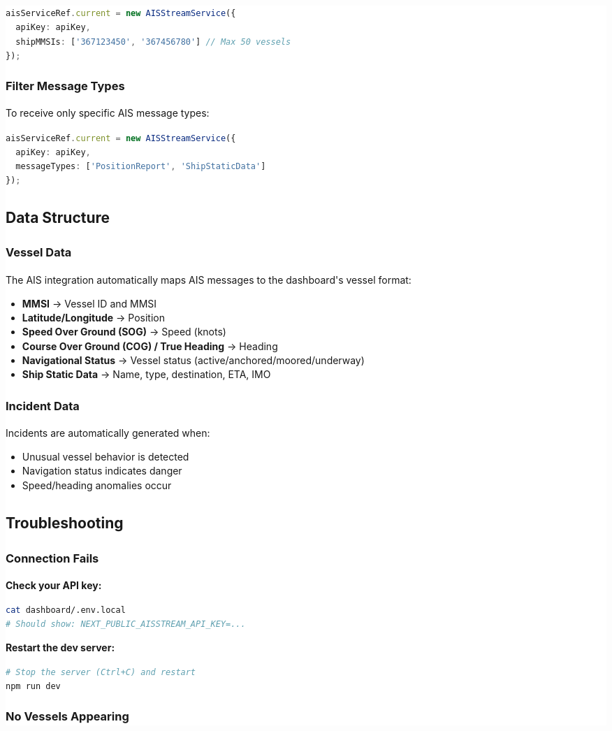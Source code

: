 ```typescript
aisServiceRef.current = new AISStreamService({
  apiKey: apiKey,
  shipMMSIs: ['367123450', '367456780'] // Max 50 vessels
});
```

### Filter Message Types

To receive only specific AIS message types:

```typescript
aisServiceRef.current = new AISStreamService({
  apiKey: apiKey,
  messageTypes: ['PositionReport', 'ShipStaticData']
});
```

## Data Structure

### Vessel Data
The AIS integration automatically maps AIS messages to the dashboard's vessel format:

- **MMSI** → Vessel ID and MMSI
- **Latitude/Longitude** → Position
- **Speed Over Ground (SOG)** → Speed (knots)
- **Course Over Ground (COG) / True Heading** → Heading
- **Navigational Status** → Vessel status (active/anchored/moored/underway)
- **Ship Static Data** → Name, type, destination, ETA, IMO

### Incident Data
Incidents are automatically generated when:
- Unusual vessel behavior is detected
- Navigation status indicates danger
- Speed/heading anomalies occur

## Troubleshooting

### Connection Fails

**Check your API key:**
```bash
cat dashboard/.env.local
# Should show: NEXT_PUBLIC_AISSTREAM_API_KEY=...
```

**Restart the dev server:**
```bash
# Stop the server (Ctrl+C) and restart
npm run dev
```

### No Vessels Appearing
